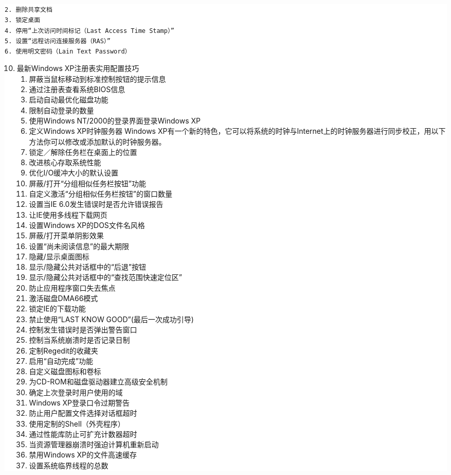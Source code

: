 	2. 删除共享文档
	3. 锁定桌面
	4. 停用“上次访问时间标记（Last Access Time Stamp）”
	5. 设置“远程访问连接服务器（RAS）”
	6. 使用明文密码（Lain Text Password）
10. 最新Windows XP注册表实用配置技巧
	1. 屏蔽当鼠标移动到标准控制按钮的提示信息
	2. 通过注册表查看系统BIOS信息
	3. 启动自动最优化磁盘功能
	4. 限制自动登录的数量
	5. 使用Windows NT/2000的登录界面登录Windows XP
	6. 定义Windows XP时钟服务器 Windows XP有一个新的特色，它可以将系统的时钟与Internet上的时钟服务器进行同步校正，用以下方法你可以修改或添加默认的时钟服务器。
	7. 锁定／解除任务栏在桌面上的位置
	8. 改进核心存取系统性能
	9. 优化I/O缓冲大小的默认设置
	10. 屏蔽/打开“分组相似任务栏按钮”功能
	11. 自定义激活“分组相似任务栏按钮”的窗口数量
	12. 设置当IE 6.0发生错误时是否允许错误报告
	13. 让IE使用多线程下载网页
	14. 设置Windows XP的DOS文件名风格
	15. 屏蔽/打开菜单阴影效果
	16. 设置“尚未阅读信息”的最大期限
	17. 隐藏/显示桌面图标
	18. 显示/隐藏公共对话框中的“后退”按钮
	19. 显示/隐藏公共对话框中的“查找范围快速定位区”
	20. 防止应用程序窗口失去焦点
	21. 激活磁盘DMA66模式
	22. 锁定IE的下载功能
	23. 禁止使用“LAST KNOW GOOD”(最后一次成功引导)
	24. 控制发生错误时是否弹出警告窗口
	25. 控制当系统崩溃时是否记录日制
	26. 定制Regedit的收藏夹
	27. 启用“自动完成”功能
	28. 自定义磁盘图标和卷标
	29. 为CD-ROM和磁盘驱动器建立高级安全机制
	30. 确定上次登录时用户使用的域
	31. Windows XP登录口令过期警告
	32. 防止用户配置文件选择对话框超时
	33. 使用定制的Shell（外壳程序）
	34. 通过性能库防止可扩充计数器超时
	35. 当资源管理器崩溃时强迫计算机重新启动
	36. 禁用Windows XP的文件高速缓存
	37. 设置系统临界线程的总数
